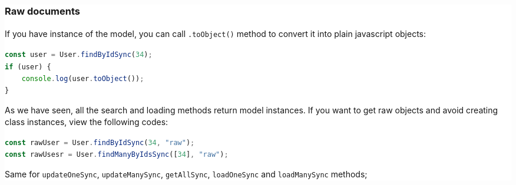 ### Raw documents
If you have instance of the model, you can call `.toObject()` method to convert it into plain javascript objects:
```ts
const user = User.findByIdSync(34);
if (user) {
    console.log(user.toObject());
}
```

As we have seen, all the search and loading methods return model instances. If you want to get raw objects and avoid creating class instances, view the following codes:

```ts
const rawUser = User.findByIdSync(34, "raw");
const rawUsesr = User.findManyByIdsSync([34], "raw");
```
Same for `updateOneSync`, `updateManySync`, `getAllSync`, `loadOneSync` and `loadManySync` methods;
